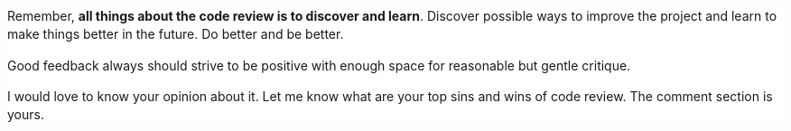 Remember, **all things about the code review is to discover and learn**. Discover possible ways to improve the project and learn to make things better in the future. Do better and be better.

Good feedback always should strive to be positive with enough space for reasonable but gentle critique.

I would love to know your opinion about it. Let me know what are your top sins and wins of code review. The comment section is yours.
